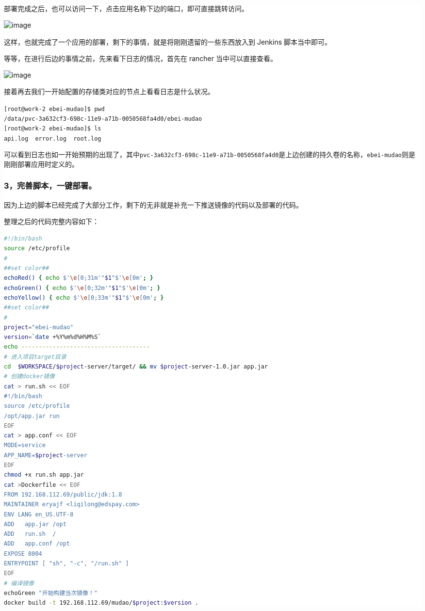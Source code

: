 部署完成之后，也可以访问一下，点击应用名称下边的端口，即可直接跳转访问。

![image](https://tvax3.sinaimg.cn/large/008k1Yt0ly1grx682alagj30ph0b346e.jpg)

这样，也就完成了一个应用的部署，剩下的事情，就是将刚刚遗留的一些东西放入到 Jenkins 脚本当中即可。

等等，在进行后边的事情之前，先来看下日志的情况，首先在 rancher 当中可以直接查看。

![image](https://tva2.sinaimg.cn/large/008k1Yt0ly1grx689jh51j312n092wt9.jpg)

接着再去我们一开始配置的存储类对应的节点上看看日志是什么状况。

```sh
[root@work-2 ebei-mudao]$ pwd
/data/pvc-3a632cf3-698c-11e9-a71b-0050568fa4d0/ebei-mudao
[root@work-2 ebei-mudao]$ ls
api.log  error.log  root.log
```

可以看到日志也如一开始预期的出现了，其中`pvc-3a632cf3-698c-11e9-a71b-0050568fa4d0`是上边创建的持久卷的名称，`ebei-mudao`则是刚刚部署应用时定义的。

### 3，完善脚本，一键部署。

因为上边的脚本已经完成了大部分工作，剩下的无非就是补充一下推送镜像的代码以及部署的代码。

整理之后的代码完整内容如下：

```sh
#!/bin/bash
source /etc/profile
#
##set color##
echoRed() { echo $'\e[0;31m'"$1"$'\e[0m'; }
echoGreen() { echo $'\e[0;32m'"$1"$'\e[0m'; }
echoYellow() { echo $'\e[0;33m'"$1"$'\e[0m'; }
##set color##
#
project="ebei-mudao"
version=`date +%Y%m%d%H%M%S`
echo -------------------------------------
# 进入项目target目录
cd  $WORKSPACE/$project-server/target/ && mv $project-server-1.0.jar app.jar
# 创建docker镜像
cat > run.sh << EOF
#!/bin/bash
source /etc/profile
/opt/app.jar run
EOF
cat > app.conf << EOF
MODE=service
APP_NAME=$project-server
EOF
chmod +x run.sh app.jar
cat >Dockerfile << EOF
FROM 192.168.112.69/public/jdk:1.8
MAINTAINER eryajf <liqilong@edspay.com>
ENV LANG en_US.UTF-8
ADD   app.jar /opt
ADD   run.sh  /
ADD   app.conf /opt
EXPOSE 8004
ENTRYPOINT [ "sh", "-c", "/run.sh" ]
EOF
# 编译镜像
echoGreen "开始构建当次镜像！"
docker build -t 192.168.112.69/mudao/$project:$version .
```